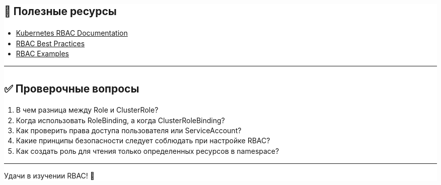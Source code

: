 ## 🔗 Полезные ресурсы

- [Kubernetes RBAC Documentation](https://kubernetes.io/docs/reference/access-authn-authz/rbac/)
- [RBAC Best Practices](https://kubernetes.io/docs/concepts/security/rbac-good-practices/)
- [RBAC Examples](https://kubernetes.io/docs/reference/access-authn-authz/rbac/#role-examples)

---

## ✅ Проверочные вопросы

1. В чем разница между Role и ClusterRole?
2. Когда использовать RoleBinding, а когда ClusterRoleBinding?
3. Как проверить права доступа пользователя или ServiceAccount?
4. Какие принципы безопасности следует соблюдать при настройке RBAC?
5. Как создать роль для чтения только определенных ресурсов в namespace?

---

Удачи в изучении RBAC! 🔐
